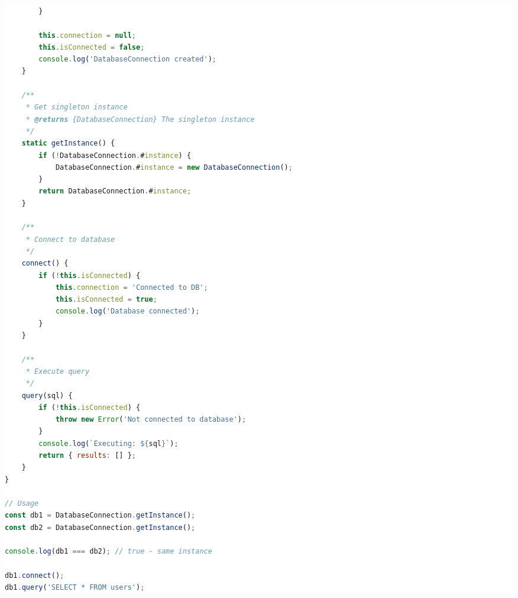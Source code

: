 ```javascript
        }
        
        this.connection = null;
        this.isConnected = false;
        console.log('DatabaseConnection created');
    }
    
    /**
     * Get singleton instance
     * @returns {DatabaseConnection} The singleton instance
     */
    static getInstance() {
        if (!DatabaseConnection.#instance) {
            DatabaseConnection.#instance = new DatabaseConnection();
        }
        return DatabaseConnection.#instance;
    }
    
    /**
     * Connect to database
     */
    connect() {
        if (!this.isConnected) {
            this.connection = 'Connected to DB';
            this.isConnected = true;
            console.log('Database connected');
        }
    }
    
    /**
     * Execute query
     */
    query(sql) {
        if (!this.isConnected) {
            throw new Error('Not connected to database');
        }
        console.log(`Executing: ${sql}`);
        return { results: [] };
    }
}

// Usage
const db1 = DatabaseConnection.getInstance();
const db2 = DatabaseConnection.getInstance();

console.log(db1 === db2); // true - same instance

db1.connect();
db1.query('SELECT * FROM users');
```
